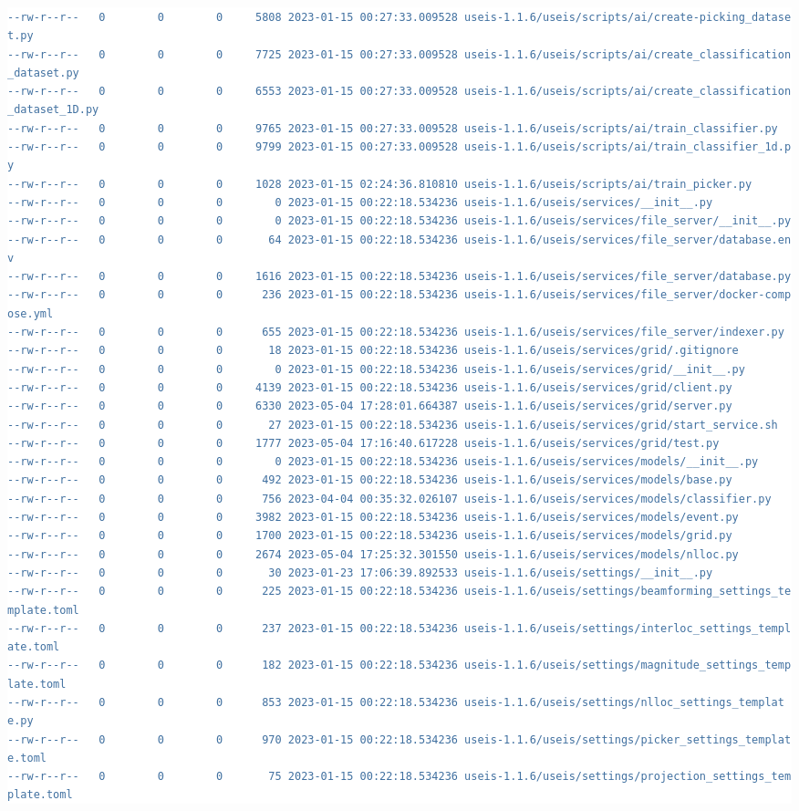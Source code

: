 ```diff
--rw-r--r--   0        0        0     5808 2023-01-15 00:27:33.009528 useis-1.1.6/useis/scripts/ai/create-picking_dataset.py
--rw-r--r--   0        0        0     7725 2023-01-15 00:27:33.009528 useis-1.1.6/useis/scripts/ai/create_classification_dataset.py
--rw-r--r--   0        0        0     6553 2023-01-15 00:27:33.009528 useis-1.1.6/useis/scripts/ai/create_classification_dataset_1D.py
--rw-r--r--   0        0        0     9765 2023-01-15 00:27:33.009528 useis-1.1.6/useis/scripts/ai/train_classifier.py
--rw-r--r--   0        0        0     9799 2023-01-15 00:27:33.009528 useis-1.1.6/useis/scripts/ai/train_classifier_1d.py
--rw-r--r--   0        0        0     1028 2023-01-15 02:24:36.810810 useis-1.1.6/useis/scripts/ai/train_picker.py
--rw-r--r--   0        0        0        0 2023-01-15 00:22:18.534236 useis-1.1.6/useis/services/__init__.py
--rw-r--r--   0        0        0        0 2023-01-15 00:22:18.534236 useis-1.1.6/useis/services/file_server/__init__.py
--rw-r--r--   0        0        0       64 2023-01-15 00:22:18.534236 useis-1.1.6/useis/services/file_server/database.env
--rw-r--r--   0        0        0     1616 2023-01-15 00:22:18.534236 useis-1.1.6/useis/services/file_server/database.py
--rw-r--r--   0        0        0      236 2023-01-15 00:22:18.534236 useis-1.1.6/useis/services/file_server/docker-compose.yml
--rw-r--r--   0        0        0      655 2023-01-15 00:22:18.534236 useis-1.1.6/useis/services/file_server/indexer.py
--rw-r--r--   0        0        0       18 2023-01-15 00:22:18.534236 useis-1.1.6/useis/services/grid/.gitignore
--rw-r--r--   0        0        0        0 2023-01-15 00:22:18.534236 useis-1.1.6/useis/services/grid/__init__.py
--rw-r--r--   0        0        0     4139 2023-01-15 00:22:18.534236 useis-1.1.6/useis/services/grid/client.py
--rw-r--r--   0        0        0     6330 2023-05-04 17:28:01.664387 useis-1.1.6/useis/services/grid/server.py
--rw-r--r--   0        0        0       27 2023-01-15 00:22:18.534236 useis-1.1.6/useis/services/grid/start_service.sh
--rw-r--r--   0        0        0     1777 2023-05-04 17:16:40.617228 useis-1.1.6/useis/services/grid/test.py
--rw-r--r--   0        0        0        0 2023-01-15 00:22:18.534236 useis-1.1.6/useis/services/models/__init__.py
--rw-r--r--   0        0        0      492 2023-01-15 00:22:18.534236 useis-1.1.6/useis/services/models/base.py
--rw-r--r--   0        0        0      756 2023-04-04 00:35:32.026107 useis-1.1.6/useis/services/models/classifier.py
--rw-r--r--   0        0        0     3982 2023-01-15 00:22:18.534236 useis-1.1.6/useis/services/models/event.py
--rw-r--r--   0        0        0     1700 2023-01-15 00:22:18.534236 useis-1.1.6/useis/services/models/grid.py
--rw-r--r--   0        0        0     2674 2023-05-04 17:25:32.301550 useis-1.1.6/useis/services/models/nlloc.py
--rw-r--r--   0        0        0       30 2023-01-23 17:06:39.892533 useis-1.1.6/useis/settings/__init__.py
--rw-r--r--   0        0        0      225 2023-01-15 00:22:18.534236 useis-1.1.6/useis/settings/beamforming_settings_template.toml
--rw-r--r--   0        0        0      237 2023-01-15 00:22:18.534236 useis-1.1.6/useis/settings/interloc_settings_template.toml
--rw-r--r--   0        0        0      182 2023-01-15 00:22:18.534236 useis-1.1.6/useis/settings/magnitude_settings_template.toml
--rw-r--r--   0        0        0      853 2023-01-15 00:22:18.534236 useis-1.1.6/useis/settings/nlloc_settings_template.py
--rw-r--r--   0        0        0      970 2023-01-15 00:22:18.534236 useis-1.1.6/useis/settings/picker_settings_template.toml
--rw-r--r--   0        0        0       75 2023-01-15 00:22:18.534236 useis-1.1.6/useis/settings/projection_settings_template.toml
```